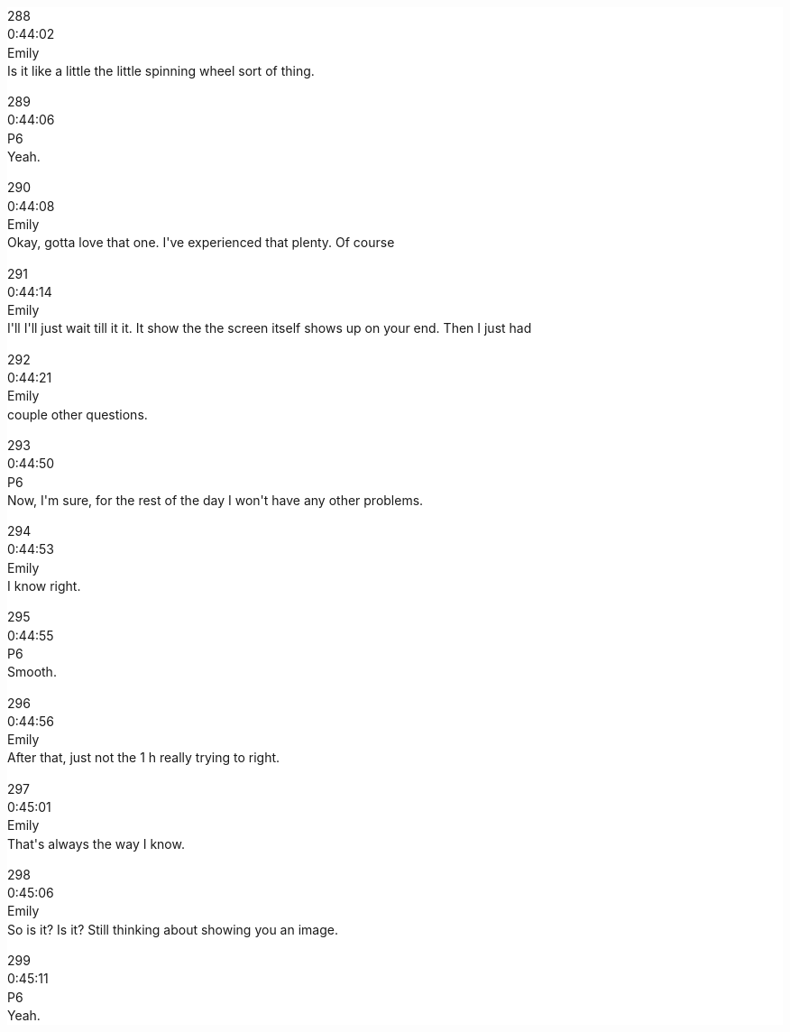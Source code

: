 288  
0:44:02  
Emily  
Is it like a little the little spinning wheel sort of thing.

289  
0:44:06  
P6  
Yeah.

290  
0:44:08  
Emily  
Okay, gotta love that one. I've experienced that plenty. Of course

291  
0:44:14  
Emily  
I'll I'll just wait till it it. It show the the screen itself shows up on your end. Then I just had

292  
0:44:21  
Emily  
couple other questions.

293  
0:44:50  
P6  
Now, I'm sure, for the rest of the day I won't have any other problems.

294  
0:44:53  
Emily  
I know right.

295  
0:44:55  
P6  
Smooth.

296  
0:44:56  
Emily  
After that, just not the 1 h really trying to right.

297  
0:45:01  
Emily  
That's always the way I know.

298  
0:45:06  
Emily  
So is it? Is it? Still thinking about showing you an image.

299  
0:45:11  
P6  
Yeah.
